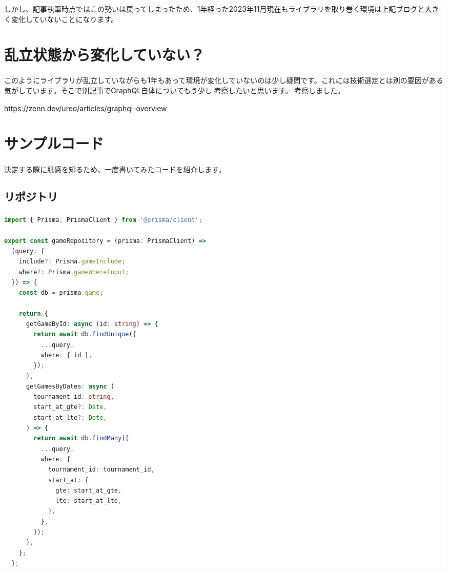 しかし、記事執筆時点ではこの勢いは戻ってしまったため、1年経った2023年11月現在もライブラリを取り巻く環境は上記ブログと大きく変化していないことになります。

# 乱立状態から変化していない？

このようにライブラリが乱立していながらも1年もあって環境が変化していないのは少し疑問です。これには技術選定とは別の要因がある気がしています。そこで別記事でGraphQL自体についてもう少し ~~考察したいと思います。~~ 考察しました。

https://zenn.dev/ureo/articles/graphql-overview

# サンプルコード

決定する際に肌感を知るため、一度書いてみたコードを紹介します。

## リポジトリ

```ts
import { Prisma, PrismaClient } from '@prisma/client';

export const gameRepository = (prisma: PrismaClient) =>
  (query: {
    include?: Prisma.gameInclude;
    where?: Prisma.gameWhereInput;
  }) => {
    const db = prisma.game;

    return {
      getGameById: async (id: string) => {
        return await db.findUnique({
          ...query,
          where: { id },
        });
      },
      getGamesByDates: async (
        tournament_id: string,
        start_at_gte?: Date,
        start_at_lte?: Date,
      ) => {
        return await db.findMany({
          ...query,
          where: {
            tournament_id: tournament_id,
            start_at: {
              gte: start_at_gte,
              lte: start_at_lte,
            },
          },
        });
      },
    };
  };
```
